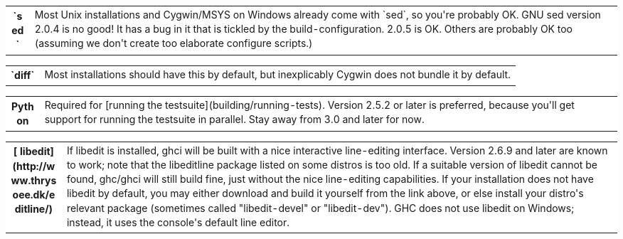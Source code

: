 
<table><tr><th>`sed`</th>
<td>
Most Unix installations and Cygwin/MSYS on
Windows already come with `sed`, so you're probably OK.
GNU sed version 2.0.4 is no good!  It has a bug
in it that is tickled by the build-configuration.  2.0.5 is
OK. Others are probably OK too (assuming we don't create too
elaborate configure scripts.)
</td></tr></table>


<table><tr><th>`diff`</th>
<td>
Most installations should have this by default, but inexplicably 
Cygwin does not bundle it by default.
</td></tr></table>


<table><tr><th>Python</th>
<td>
Required for [running the testsuite](building/running-tests).
Version 2.5.2 or later is preferred, because you'll get support for
running the testsuite in parallel.  Stay away from 3.0 and later for now.
</td></tr></table>


<table><tr><th>[ libedit](http://www.thrysoee.dk/editline/)</th>
<td>
If libedit is installed, ghci will be built with a nice interactive line-editing interface.  
Version 2.6.9 and later are known to work; note that the libeditline package listed on some distros is too old.
If a suitable version of libedit cannot be found, ghc/ghci will still build fine, just without the nice line-editing capabilities.
 If your installation does not have libedit by default, you may either download and build it yourself from the link above, or else install your distro's relevant package (sometimes called "libedit-devel" or "libedit-dev").
GHC does not use libedit on Windows; instead, it uses the console's default line editor.
</td></tr></table>



